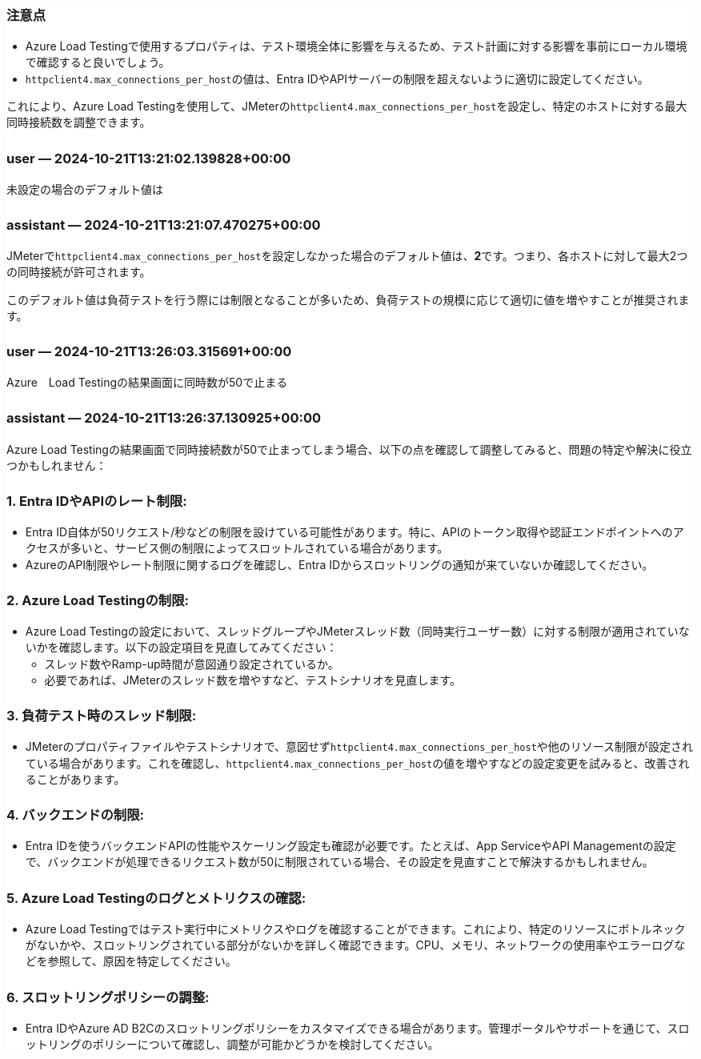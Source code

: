 ### 注意点
- Azure Load Testingで使用するプロパティは、テスト環境全体に影響を与えるため、テスト計画に対する影響を事前にローカル環境で確認すると良いでしょう。
- `httpclient4.max_connections_per_host`の値は、Entra IDやAPIサーバーの制限を超えないように適切に設定してください。

これにより、Azure Load Testingを使用して、JMeterの`httpclient4.max_connections_per_host`を設定し、特定のホストに対する最大同時接続数を調整できます。

### user — 2024-10-21T13:21:02.139828+00:00

未設定の場合のデフォルト値は

### assistant — 2024-10-21T13:21:07.470275+00:00

JMeterで`httpclient4.max_connections_per_host`を設定しなかった場合のデフォルト値は、**2**です。つまり、各ホストに対して最大2つの同時接続が許可されます。

このデフォルト値は負荷テストを行う際には制限となることが多いため、負荷テストの規模に応じて適切に値を増やすことが推奨されます。

### user — 2024-10-21T13:26:03.315691+00:00

Azure　Load Testingの結果画面に同時数が50で止まる

### assistant — 2024-10-21T13:26:37.130925+00:00

Azure Load Testingの結果画面で同時接続数が50で止まってしまう場合、以下の点を確認して調整してみると、問題の特定や解決に役立つかもしれません：

### 1. **Entra IDやAPIのレート制限**:
   - Entra ID自体が50リクエスト/秒などの制限を設けている可能性があります。特に、APIのトークン取得や認証エンドポイントへのアクセスが多いと、サービス側の制限によってスロットルされている場合があります。
   - AzureのAPI制限やレート制限に関するログを確認し、Entra IDからスロットリングの通知が来ていないか確認してください。

### 2. **Azure Load Testingの制限**:
   - Azure Load Testingの設定において、スレッドグループやJMeterスレッド数（同時実行ユーザー数）に対する制限が適用されていないかを確認します。以下の設定項目を見直してみてください：
     - スレッド数やRamp-up時間が意図通り設定されているか。
     - 必要であれば、JMeterのスレッド数を増やすなど、テストシナリオを見直します。

### 3. **負荷テスト時のスレッド制限**:
   - JMeterのプロパティファイルやテストシナリオで、意図せず`httpclient4.max_connections_per_host`や他のリソース制限が設定されている場合があります。これを確認し、`httpclient4.max_connections_per_host`の値を増やすなどの設定変更を試みると、改善されることがあります。

### 4. **バックエンドの制限**:
   - Entra IDを使うバックエンドAPIの性能やスケーリング設定も確認が必要です。たとえば、App ServiceやAPI Managementの設定で、バックエンドが処理できるリクエスト数が50に制限されている場合、その設定を見直すことで解決するかもしれません。

### 5. **Azure Load Testingのログとメトリクスの確認**:
   - Azure Load Testingではテスト実行中にメトリクスやログを確認することができます。これにより、特定のリソースにボトルネックがないかや、スロットリングされている部分がないかを詳しく確認できます。CPU、メモリ、ネットワークの使用率やエラーログなどを参照して、原因を特定してください。

### 6. **スロットリングポリシーの調整**:
   - Entra IDやAzure AD B2Cのスロットリングポリシーをカスタマイズできる場合があります。管理ポータルやサポートを通じて、スロットリングのポリシーについて確認し、調整が可能かどうかを検討してください。
